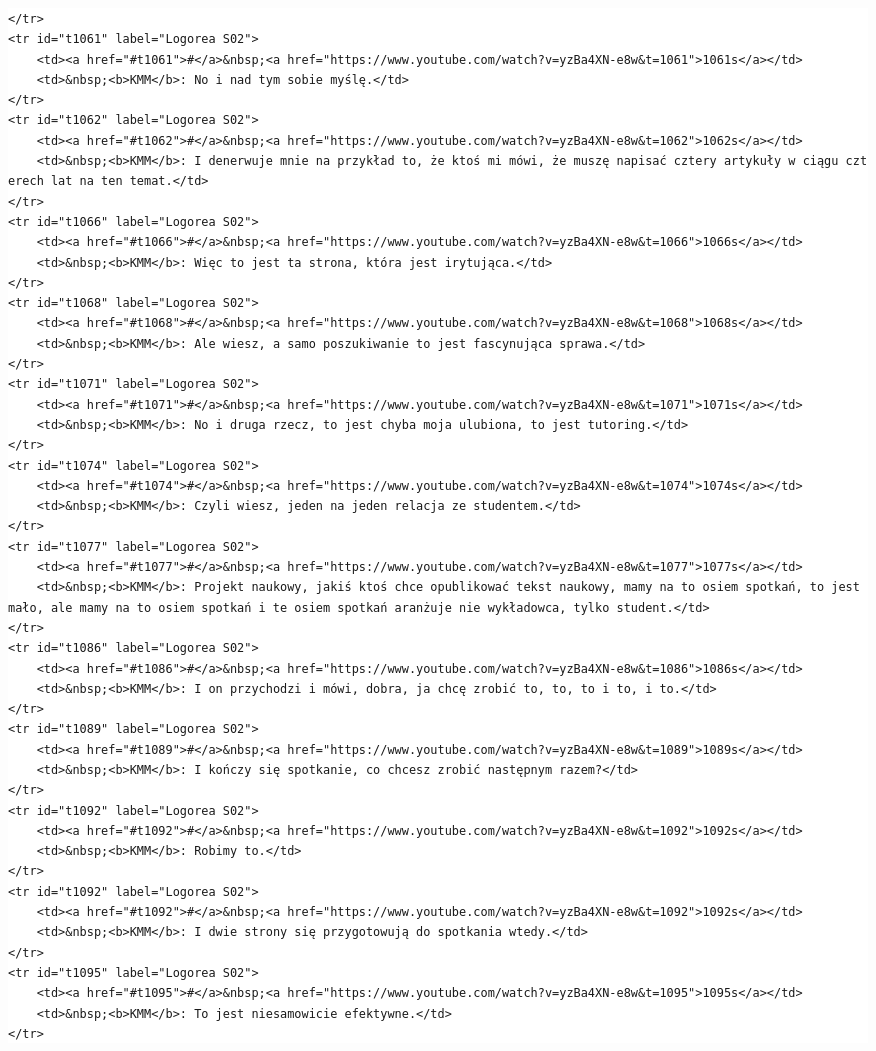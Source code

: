     </tr>
    <tr id="t1061" label="Logorea S02">
        <td><a href="#t1061">#</a>&nbsp;<a href="https://www.youtube.com/watch?v=yzBa4XN-e8w&t=1061">1061s</a></td>
        <td>&nbsp;<b>KMM</b>: No i nad tym sobie myślę.</td>
    </tr>
    <tr id="t1062" label="Logorea S02">
        <td><a href="#t1062">#</a>&nbsp;<a href="https://www.youtube.com/watch?v=yzBa4XN-e8w&t=1062">1062s</a></td>
        <td>&nbsp;<b>KMM</b>: I denerwuje mnie na przykład to, że ktoś mi mówi, że muszę napisać cztery artykuły w ciągu czterech lat na ten temat.</td>
    </tr>
    <tr id="t1066" label="Logorea S02">
        <td><a href="#t1066">#</a>&nbsp;<a href="https://www.youtube.com/watch?v=yzBa4XN-e8w&t=1066">1066s</a></td>
        <td>&nbsp;<b>KMM</b>: Więc to jest ta strona, która jest irytująca.</td>
    </tr>
    <tr id="t1068" label="Logorea S02">
        <td><a href="#t1068">#</a>&nbsp;<a href="https://www.youtube.com/watch?v=yzBa4XN-e8w&t=1068">1068s</a></td>
        <td>&nbsp;<b>KMM</b>: Ale wiesz, a samo poszukiwanie to jest fascynująca sprawa.</td>
    </tr>
    <tr id="t1071" label="Logorea S02">
        <td><a href="#t1071">#</a>&nbsp;<a href="https://www.youtube.com/watch?v=yzBa4XN-e8w&t=1071">1071s</a></td>
        <td>&nbsp;<b>KMM</b>: No i druga rzecz, to jest chyba moja ulubiona, to jest tutoring.</td>
    </tr>
    <tr id="t1074" label="Logorea S02">
        <td><a href="#t1074">#</a>&nbsp;<a href="https://www.youtube.com/watch?v=yzBa4XN-e8w&t=1074">1074s</a></td>
        <td>&nbsp;<b>KMM</b>: Czyli wiesz, jeden na jeden relacja ze studentem.</td>
    </tr>
    <tr id="t1077" label="Logorea S02">
        <td><a href="#t1077">#</a>&nbsp;<a href="https://www.youtube.com/watch?v=yzBa4XN-e8w&t=1077">1077s</a></td>
        <td>&nbsp;<b>KMM</b>: Projekt naukowy, jakiś ktoś chce opublikować tekst naukowy, mamy na to osiem spotkań, to jest mało, ale mamy na to osiem spotkań i te osiem spotkań aranżuje nie wykładowca, tylko student.</td>
    </tr>
    <tr id="t1086" label="Logorea S02">
        <td><a href="#t1086">#</a>&nbsp;<a href="https://www.youtube.com/watch?v=yzBa4XN-e8w&t=1086">1086s</a></td>
        <td>&nbsp;<b>KMM</b>: I on przychodzi i mówi, dobra, ja chcę zrobić to, to, to i to, i to.</td>
    </tr>
    <tr id="t1089" label="Logorea S02">
        <td><a href="#t1089">#</a>&nbsp;<a href="https://www.youtube.com/watch?v=yzBa4XN-e8w&t=1089">1089s</a></td>
        <td>&nbsp;<b>KMM</b>: I kończy się spotkanie, co chcesz zrobić następnym razem?</td>
    </tr>
    <tr id="t1092" label="Logorea S02">
        <td><a href="#t1092">#</a>&nbsp;<a href="https://www.youtube.com/watch?v=yzBa4XN-e8w&t=1092">1092s</a></td>
        <td>&nbsp;<b>KMM</b>: Robimy to.</td>
    </tr>
    <tr id="t1092" label="Logorea S02">
        <td><a href="#t1092">#</a>&nbsp;<a href="https://www.youtube.com/watch?v=yzBa4XN-e8w&t=1092">1092s</a></td>
        <td>&nbsp;<b>KMM</b>: I dwie strony się przygotowują do spotkania wtedy.</td>
    </tr>
    <tr id="t1095" label="Logorea S02">
        <td><a href="#t1095">#</a>&nbsp;<a href="https://www.youtube.com/watch?v=yzBa4XN-e8w&t=1095">1095s</a></td>
        <td>&nbsp;<b>KMM</b>: To jest niesamowicie efektywne.</td>
    </tr>